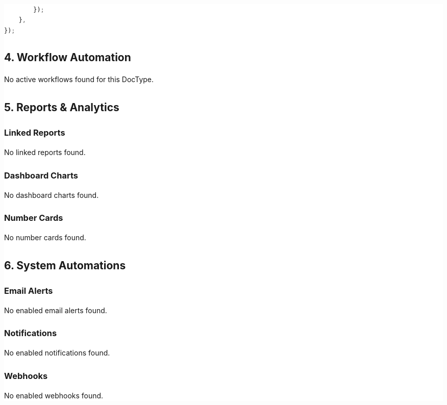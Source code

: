```javascript
		});
	},
});

```




## 4. Workflow Automation
No active workflows found for this DocType.


## 5. Reports & Analytics
### Linked Reports
No linked reports found.


### Dashboard Charts
No dashboard charts found.


### Number Cards
No number cards found.


## 6. System Automations
### Email Alerts
No enabled email alerts found.


### Notifications
No enabled notifications found.


### Webhooks
No enabled webhooks found.
